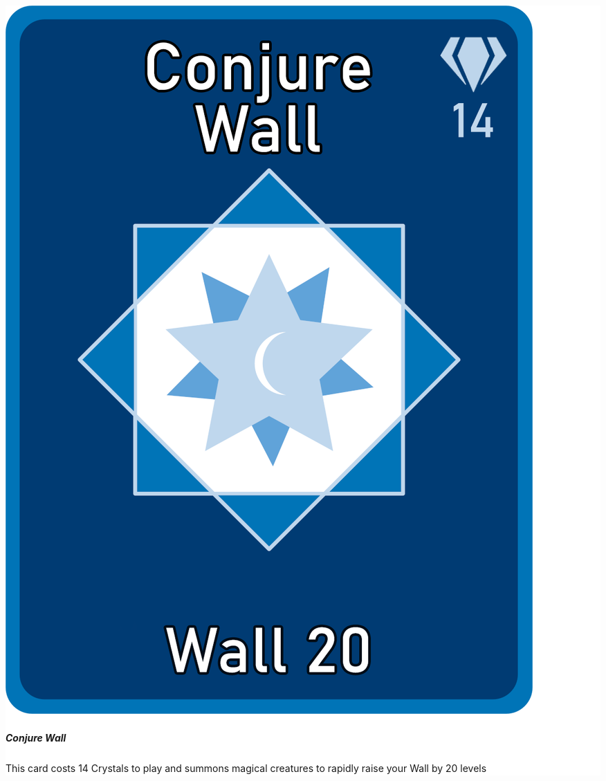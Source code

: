 <div class="media">
    <img src="https://raw.githubusercontent.com/stom66/tts-castle-wars/master/Assets/images/cards/conjure_wall.png" class="mr-3 col-3" /> 
    <div class="media-body">
        <h5>Conjure Wall</h5>
        This card costs 14 Crystals to play and summons magical creatures to rapidly raise your Wall by 20 levels
    </div>
</div>
